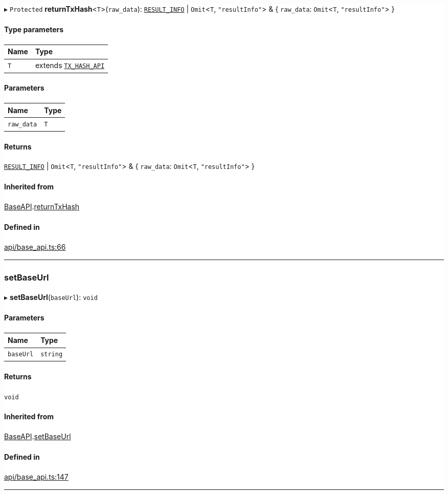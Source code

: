 ▸ `Protected` **returnTxHash**<`T`\>(`raw_data`): [`RESULT_INFO`](../interfaces/RESULT_INFO.md) \| `Omit`<`T`, ``"resultInfo"``\> & { `raw_data`: `Omit`<`T`, ``"resultInfo"``\>  }

#### Type parameters

| Name | Type |
| :------ | :------ |
| `T` | extends [`TX_HASH_API`](../modules.md#tx_hash_api) |

#### Parameters

| Name | Type |
| :------ | :------ |
| `raw_data` | `T` |

#### Returns

[`RESULT_INFO`](../interfaces/RESULT_INFO.md) \| `Omit`<`T`, ``"resultInfo"``\> & { `raw_data`: `Omit`<`T`, ``"resultInfo"``\>  }

#### Inherited from

[BaseAPI](BaseAPI.md).[returnTxHash](BaseAPI.md#returntxhash)

#### Defined in

[api/base_api.ts:66](https://github.com/Loopring/loopring_sdk/blob/1b21a8d/src/api/base_api.ts#L66)

___

### setBaseUrl

▸ **setBaseUrl**(`baseUrl`): `void`

#### Parameters

| Name | Type |
| :------ | :------ |
| `baseUrl` | `string` |

#### Returns

`void`

#### Inherited from

[BaseAPI](BaseAPI.md).[setBaseUrl](BaseAPI.md#setbaseurl)

#### Defined in

[api/base_api.ts:147](https://github.com/Loopring/loopring_sdk/blob/1b21a8d/src/api/base_api.ts#L147)

___
